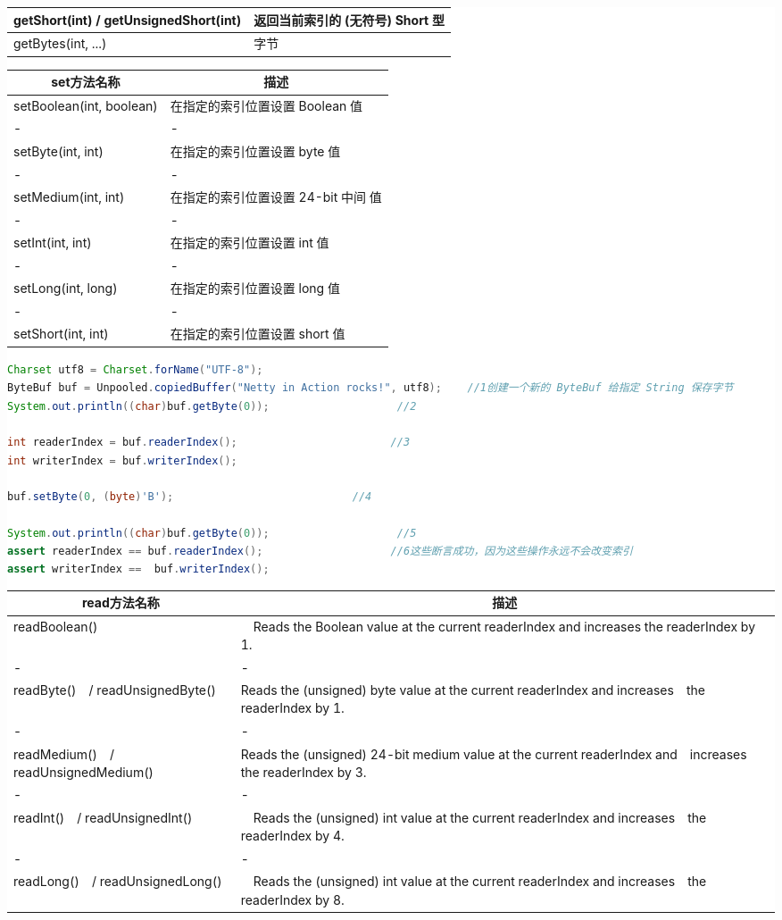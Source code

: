 |getShort(int) / getUnsignedShort(int) | 返回当前索引的 (无符号) Short 型|
|-|-|
|getBytes(int, ...)  | 字节|


|set方法名称  |  描述|
|-|-|
|setBoolean(int, boolean)   | 在指定的索引位置设置 Boolean 值|
|-|-|
|setByte(int, int)  | 在指定的索引位置设置 byte 值|
|-|-|
|setMedium(int, int) | 在指定的索引位置设置 24-bit 中间 值|
|-|-|
|setInt(int, int)  |  在指定的索引位置设置 int 值|
|-|-|
|setLong(int, long) | 在指定的索引位置设置 long 值|
|-|-|
|setShort(int, int) |  在指定的索引位置设置 short 值|

```java
Charset utf8 = Charset.forName("UTF-8");
ByteBuf buf = Unpooled.copiedBuffer("Netty in Action rocks!", utf8);    //1创建一个新的 ByteBuf 给指定 String 保存字节
System.out.println((char)buf.getByte(0));                    //2

int readerIndex = buf.readerIndex();                        //3
int writerIndex = buf.writerIndex();

buf.setByte(0, (byte)'B');                            //4

System.out.println((char)buf.getByte(0));                    //5
assert readerIndex == buf.readerIndex();                    //6这些断言成功，因为这些操作永远不会改变索引
assert writerIndex ==  buf.writerIndex();
```

|read方法名称  |  描述|
|-|-|
|readBoolean()　 | 　Reads the Boolean value at the current readerIndex and increases the readerIndex by 1.|
|-|-|
|readByte()　/  readUnsignedByte()　|  Reads the (unsigned) byte value at the current readerIndex and increases　the readerIndex by 1.|
|-|-|
|readMedium()　/ readUnsignedMedium()　|  Reads the (unsigned) 24-bit medium value at the current readerIndex and　increases the readerIndex by 3.|
|-|-|
|readInt()　/ readUnsignedInt() |　Reads the (unsigned) int value at the current readerIndex and increases　the readerIndex by 4.|
|-|-|
|readLong()　/ readUnsignedLong()　| 　Reads the (unsigned) int value at the current readerIndex and increases　the readerIndex by 8.|